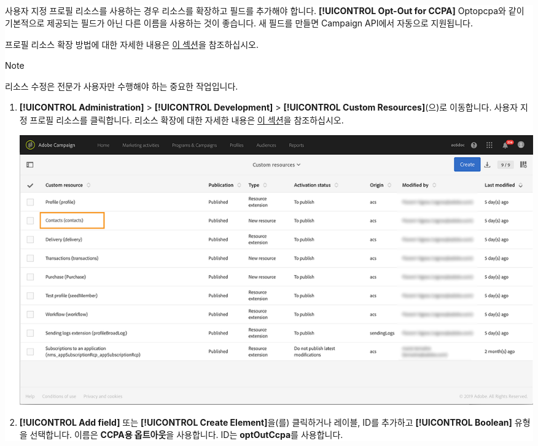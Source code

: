 사용자 지정 프로필 리소스를 사용하는 경우 리소스를 확장하고 필드를 추가해야 합니다. **[!UICONTROL Opt-Out for CCPA]** Optopcpa와 같이 기본적으로 제공되는 필드가 아닌 다른 이름을 사용하는 것이 좋습니다. 새 필드를 만들면 Campaign API에서 자동으로 지원됩니다.

프로필 리소스 확장 방법에 대한 자세한 내용은 [이 섹션](../../developing/using/extending-the-profile-resource-with-a-new-field.md)을 참조하십시오.

>[!NOTE]
>
>리소스 수정은 전문가 사용자만 수행해야 하는 중요한 작업입니다.

1. **[!UICONTROL Administration]** > **[!UICONTROL Development]** > **[!UICONTROL Custom Resources]**(으)로 이동합니다. 사용자 지정 프로필 리소스를 클릭합니다. 리소스 확장에 대한 자세한 내용은 [이 섹션](../../developing/using/creating-or-extending-the-resource.md)을 참조하십시오.

   ![](assets/privacy-ccpa-extend-cus.png)

1. **[!UICONTROL Add field]** 또는 **[!UICONTROL Create Element]**&#x200B;을(를) 클릭하거나 레이블, ID를 추가하고 **[!UICONTROL Boolean]** 유형을 선택합니다. 이름은 **CCPA용 옵트아웃**&#x200B;을 사용합니다. ID는 **optOutCcpa**&#x200B;를 사용합니다. 
